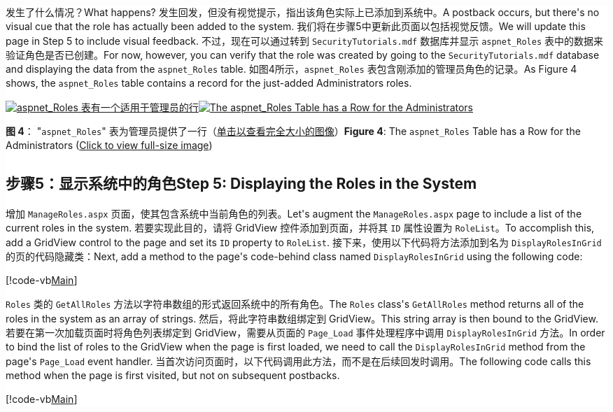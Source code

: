 <span data-ttu-id="b46cb-238">发生了什么情况？</span><span class="sxs-lookup"><span data-stu-id="b46cb-238">What happens?</span></span> <span data-ttu-id="b46cb-239">发生回发，但没有视觉提示，指出该角色实际上已添加到系统中。</span><span class="sxs-lookup"><span data-stu-id="b46cb-239">A postback occurs, but there's no visual cue that the role has actually been added to the system.</span></span> <span data-ttu-id="b46cb-240">我们将在步骤5中更新此页面以包括视觉反馈。</span><span class="sxs-lookup"><span data-stu-id="b46cb-240">We will update this page in Step 5 to include visual feedback.</span></span> <span data-ttu-id="b46cb-241">不过，现在可以通过转到 `SecurityTutorials.mdf` 数据库并显示 `aspnet_Roles` 表中的数据来验证角色是否已创建。</span><span class="sxs-lookup"><span data-stu-id="b46cb-241">For now, however, you can verify that the role was created by going to the `SecurityTutorials.mdf` database and displaying the data from the `aspnet_Roles` table.</span></span> <span data-ttu-id="b46cb-242">如图4所示，`aspnet_Roles` 表包含刚添加的管理员角色的记录。</span><span class="sxs-lookup"><span data-stu-id="b46cb-242">As Figure 4 shows, the `aspnet_Roles` table contains a record for the just-added Administrators roles.</span></span>

<span data-ttu-id="b46cb-243">[![aspnet_Roles 表有一个适用于管理员的行](creating-and-managing-roles-vb/_static/image11.png)](creating-and-managing-roles-vb/_static/image10.png)</span><span class="sxs-lookup"><span data-stu-id="b46cb-243">[![The aspnet_Roles Table has a Row for the Administrators](creating-and-managing-roles-vb/_static/image11.png)](creating-and-managing-roles-vb/_static/image10.png)</span></span>

<span data-ttu-id="b46cb-244">**图 4**： "`aspnet_Roles`" 表为管理员提供了一行（[单击以查看完全大小的图像](creating-and-managing-roles-vb/_static/image12.png)）</span><span class="sxs-lookup"><span data-stu-id="b46cb-244">**Figure 4**: The `aspnet_Roles` Table has a Row for the Administrators  ([Click to view full-size image](creating-and-managing-roles-vb/_static/image12.png))</span></span>

## <a name="step-5-displaying-the-roles-in-the-system"></a><span data-ttu-id="b46cb-245">步骤5：显示系统中的角色</span><span class="sxs-lookup"><span data-stu-id="b46cb-245">Step 5: Displaying the Roles in the System</span></span>

<span data-ttu-id="b46cb-246">增加 `ManageRoles.aspx` 页面，使其包含系统中当前角色的列表。</span><span class="sxs-lookup"><span data-stu-id="b46cb-246">Let's augment the `ManageRoles.aspx` page to include a list of the current roles in the system.</span></span> <span data-ttu-id="b46cb-247">若要实现此目的，请将 GridView 控件添加到页面，并将其 `ID` 属性设置为 `RoleList`。</span><span class="sxs-lookup"><span data-stu-id="b46cb-247">To accomplish this, add a GridView control to the page and set its `ID` property to `RoleList`.</span></span> <span data-ttu-id="b46cb-248">接下来，使用以下代码将方法添加到名为 `DisplayRolesInGrid` 的页的代码隐藏类：</span><span class="sxs-lookup"><span data-stu-id="b46cb-248">Next, add a method to the page's code-behind class named `DisplayRolesInGrid` using the following code:</span></span>

[!code-vb[Main](creating-and-managing-roles-vb/samples/sample8.vb)]

<span data-ttu-id="b46cb-249">`Roles` 类的 `GetAllRoles` 方法以字符串数组的形式返回系统中的所有角色。</span><span class="sxs-lookup"><span data-stu-id="b46cb-249">The `Roles` class's `GetAllRoles` method returns all of the roles in the system as an array of strings.</span></span> <span data-ttu-id="b46cb-250">然后，将此字符串数组绑定到 GridView。</span><span class="sxs-lookup"><span data-stu-id="b46cb-250">This string array is then bound to the GridView.</span></span> <span data-ttu-id="b46cb-251">若要在第一次加载页面时将角色列表绑定到 GridView，需要从页面的 `Page_Load` 事件处理程序中调用 `DisplayRolesInGrid` 方法。</span><span class="sxs-lookup"><span data-stu-id="b46cb-251">In order to bind the list of roles to the GridView when the page is first loaded, we need to call the `DisplayRolesInGrid` method from the page's `Page_Load` event handler.</span></span> <span data-ttu-id="b46cb-252">当首次访问页面时，以下代码调用此方法，而不是在后续回发时调用。</span><span class="sxs-lookup"><span data-stu-id="b46cb-252">The following code calls this method when the page is first visited, but not on subsequent postbacks.</span></span>

[!code-vb[Main](creating-and-managing-roles-vb/samples/sample9.vb)]
